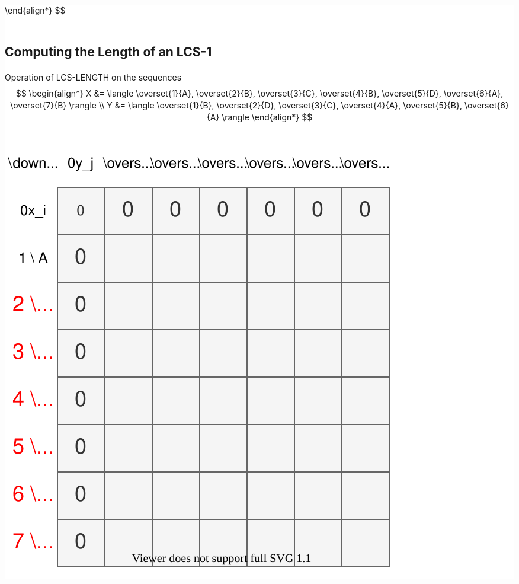 \end{align*}
$$

---

<style scoped>section{ font-size: 25px; }</style>

## Computing the Length of an LCS-1

Operation of LCS-LENGTH  on the sequences
$$
\begin{align*}
X &= \langle \overset{1}{A}, \overset{2}{B}, \overset{3}{C}, \overset{4}{B}, \overset{5}{D}, \overset{6}{A}, \overset{7}{B} \rangle \\
Y &= \langle \overset{1}{B}, \overset{2}{D}, \overset{3}{C}, \overset{4}{A}, \overset{5}{B}, \overset{6}{A} \rangle 
\end{align*}
$$

![bg right:60% h:650px](assets/ce100-week-6-lcs-lcs-ex-1.drawio.svg)

---